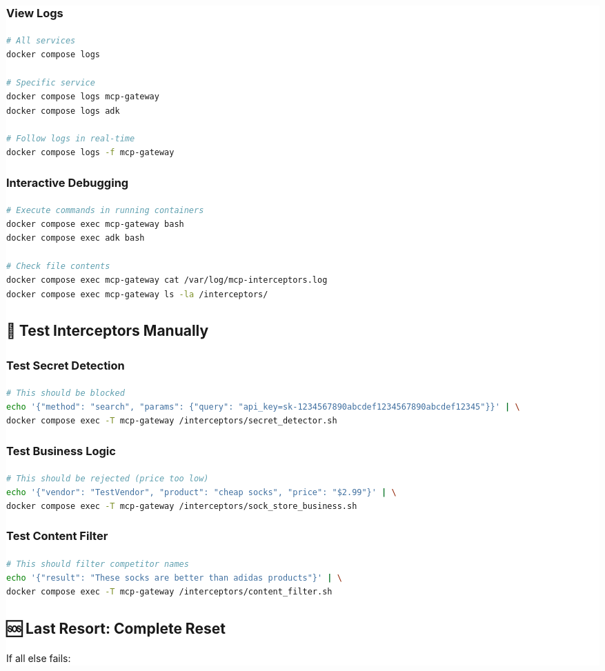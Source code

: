 ### View Logs
```bash
# All services
docker compose logs

# Specific service
docker compose logs mcp-gateway
docker compose logs adk

# Follow logs in real-time
docker compose logs -f mcp-gateway
```

### Interactive Debugging
```bash
# Execute commands in running containers
docker compose exec mcp-gateway bash
docker compose exec adk bash

# Check file contents
docker compose exec mcp-gateway cat /var/log/mcp-interceptors.log
docker compose exec mcp-gateway ls -la /interceptors/
```

## 🧪 Test Interceptors Manually

### Test Secret Detection
```bash
# This should be blocked
echo '{"method": "search", "params": {"query": "api_key=sk-1234567890abcdef1234567890abcdef12345"}}' | \
docker compose exec -T mcp-gateway /interceptors/secret_detector.sh
```

### Test Business Logic
```bash
# This should be rejected (price too low)
echo '{"vendor": "TestVendor", "product": "cheap socks", "price": "$2.99"}' | \
docker compose exec -T mcp-gateway /interceptors/sock_store_business.sh
```

### Test Content Filter
```bash
# This should filter competitor names
echo '{"result": "These socks are better than adidas products"}' | \
docker compose exec -T mcp-gateway /interceptors/content_filter.sh
```

## 🆘 Last Resort: Complete Reset

If all else fails:
